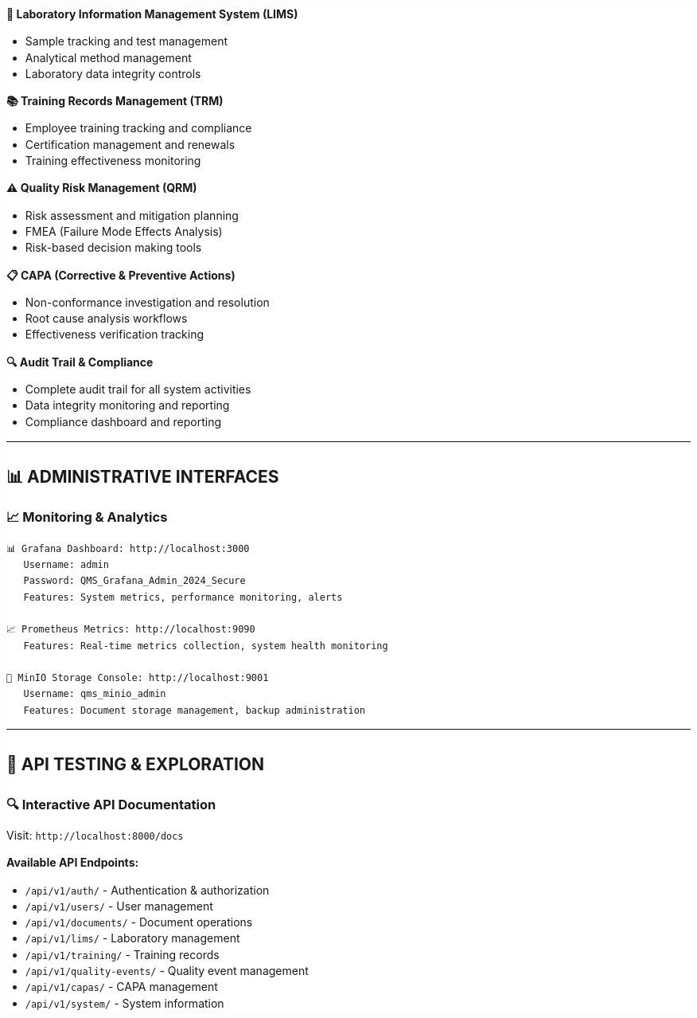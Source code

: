 **🔬 Laboratory Information Management System (LIMS)**
- Sample tracking and test management
- Analytical method management
- Laboratory data integrity controls

**📚 Training Records Management (TRM)**
- Employee training tracking and compliance
- Certification management and renewals
- Training effectiveness monitoring

**⚠️ Quality Risk Management (QRM)**
- Risk assessment and mitigation planning
- FMEA (Failure Mode Effects Analysis)
- Risk-based decision making tools

**📋 CAPA (Corrective & Preventive Actions)**
- Non-conformance investigation and resolution
- Root cause analysis workflows
- Effectiveness verification tracking

**🔍 Audit Trail & Compliance**
- Complete audit trail for all system activities
- Data integrity monitoring and reporting
- Compliance dashboard and reporting

---

## 📊 **ADMINISTRATIVE INTERFACES**

### **📈 Monitoring & Analytics**
```
📊 Grafana Dashboard: http://localhost:3000
   Username: admin
   Password: QMS_Grafana_Admin_2024_Secure
   Features: System metrics, performance monitoring, alerts

📈 Prometheus Metrics: http://localhost:9090
   Features: Real-time metrics collection, system health monitoring

💾 MinIO Storage Console: http://localhost:9001
   Username: qms_minio_admin
   Features: Document storage management, backup administration
```

---

## 🧪 **API TESTING & EXPLORATION**

### **🔍 Interactive API Documentation**
Visit: `http://localhost:8000/docs`

**Available API Endpoints:**
- `/api/v1/auth/` - Authentication & authorization
- `/api/v1/users/` - User management
- `/api/v1/documents/` - Document operations
- `/api/v1/lims/` - Laboratory management
- `/api/v1/training/` - Training records
- `/api/v1/quality-events/` - Quality event management
- `/api/v1/capas/` - CAPA management
- `/api/v1/system/` - System information
